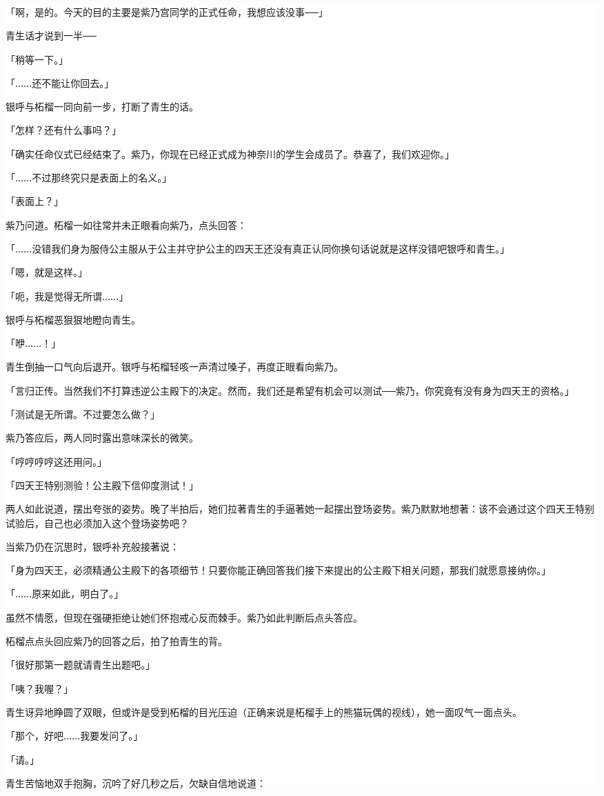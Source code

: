 「啊，是的。今天的目的主要是紫乃宫同学的正式任命，我想应该没事──」

青生话才说到一半──

「稍等一下。」

「……还不能让你回去。」

银呼与柘榴一同向前一步，打断了青生的话。

「怎样？还有什么事吗？」

「确实任命仪式已经结束了。紫乃，你现在已经正式成为神奈川的学生会成员了。恭喜了，我们欢迎你。」

「……不过那终究只是表面上的名义。」

「表面上？」

紫乃问道。柘榴一如往常并未正眼看向紫乃，点头回答：

「……没错我们身为服侍公主服从于公主并守护公主的四天王还没有真正认同你换句话说就是这样没错吧银呼和青生。」

「嗯，就是这样。」

「呃，我是觉得无所谓……」

银呼与柘榴恶狠狠地瞪向青生。

「咿……！」

青生倒抽一口气向后退开。银呼与柘榴轻咳一声清过嗓子，再度正眼看向紫乃。

「言归正传。当然我们不打算违逆公主殿下的决定。然而，我们还是希望有机会可以测试──紫乃，你究竟有没有身为四天王的资格。」

「测试是无所谓。不过要怎么做？」

紫乃答应后，两人同时露出意味深长的微笑。

「哼哼哼哼这还用问。」

「四天王特别测验！公主殿下信仰度测试！」

两人如此说道，摆出夸张的姿势。晚了半拍后，她们拉著青生的手逼著她一起摆出登场姿势。紫乃默默地想著：该不会通过这个四天王特别试验后，自己也必须加入这个登场姿势吧？

当紫乃仍在沉思时，银呼补充般接著说：

「身为四天王，必须精通公主殿下的各项细节！只要你能正确回答我们接下来提出的公主殿下相关问题，那我们就愿意接纳你。」

「……原来如此，明白了。」

虽然不情愿，但现在强硬拒绝让她们怀抱戒心反而棘手。紫乃如此判断后点头答应。

柘榴点点头回应紫乃的回答之后，拍了拍青生的背。

「很好那第一题就请青生出题吧。」

「咦？我喔？」

青生讶异地睁圆了双眼，但或许是受到柘榴的目光压迫（正确来说是柘榴手上的熊猫玩偶的视线），她一面叹气一面点头。

「那个，好吧……我要发问了。」

「请。」

青生苦恼地双手抱胸，沉吟了好几秒之后，欠缺自信地说道：
